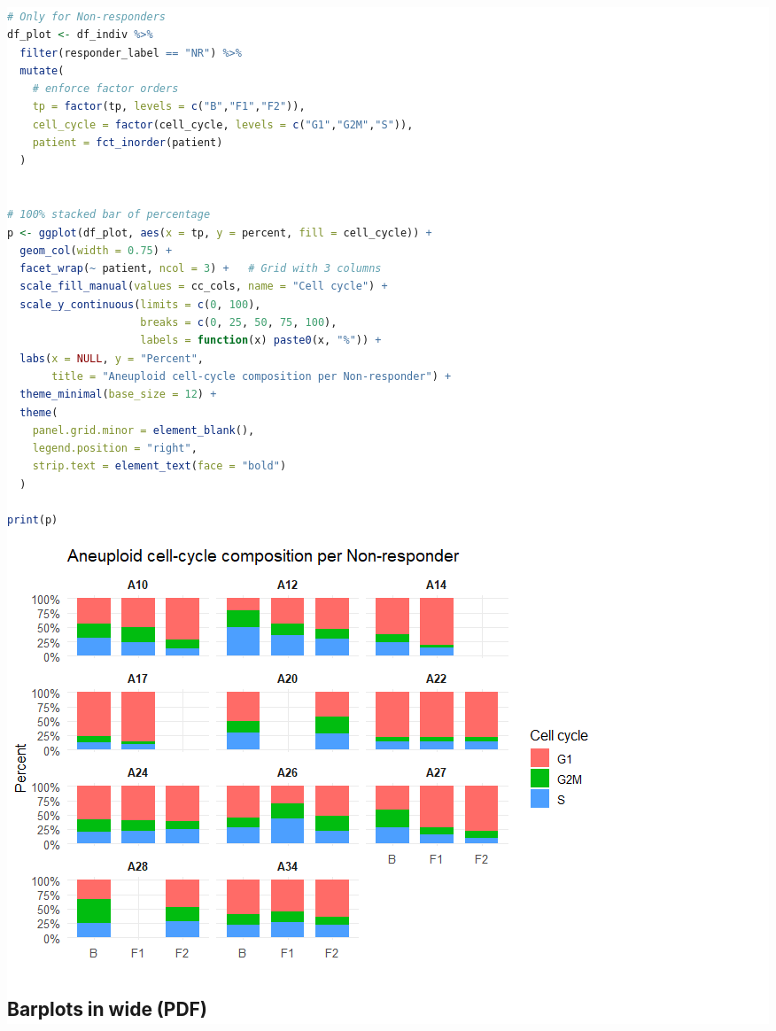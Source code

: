 ``` r
# Only for Non-responders
df_plot <- df_indiv %>%
  filter(responder_label == "NR") %>%
  mutate(
    # enforce factor orders
    tp = factor(tp, levels = c("B","F1","F2")),
    cell_cycle = factor(cell_cycle, levels = c("G1","G2M","S")),
    patient = fct_inorder(patient)
  )


# 100% stacked bar of percentage
p <- ggplot(df_plot, aes(x = tp, y = percent, fill = cell_cycle)) +
  geom_col(width = 0.75) +
  facet_wrap(~ patient, ncol = 3) +   # Grid with 3 columns
  scale_fill_manual(values = cc_cols, name = "Cell cycle") +
  scale_y_continuous(limits = c(0, 100),
                     breaks = c(0, 25, 50, 75, 100),
                     labels = function(x) paste0(x, "%")) +
  labs(x = NULL, y = "Percent",
       title = "Aneuploid cell-cycle composition per Non-responder") +
  theme_minimal(base_size = 12) +
  theme(
    panel.grid.minor = element_blank(),
    legend.position = "right",
    strip.text = element_text(face = "bold")
  )

print(p)
```

![](copyKAT_files/figure-gfm/Individual%20Barplot%20-%20NRP,%20Grid-1.png)
## Barplots in wide (PDF)
